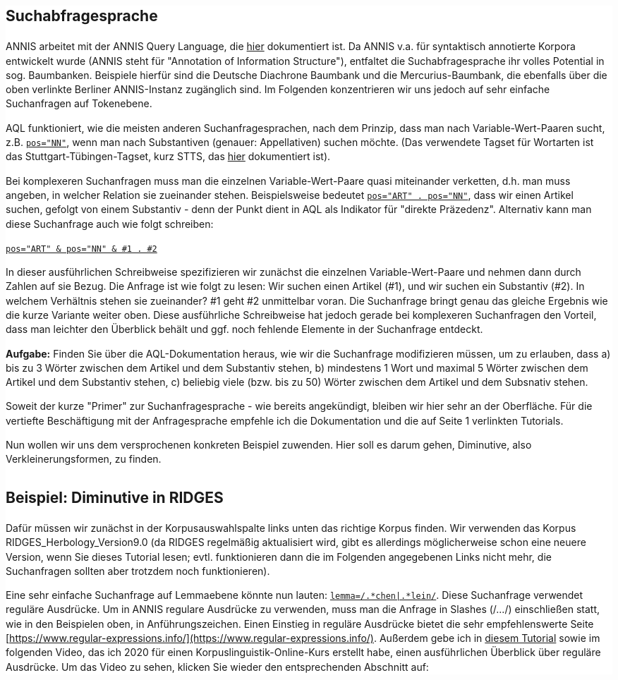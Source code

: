 
## Suchabfragesprache

ANNIS arbeitet mit der ANNIS Query Language, die [hier](https://corpus-tools.org/annis/aql.html) dokumentiert ist. Da ANNIS v.a. für syntaktisch annotierte Korpora entwickelt wurde (ANNIS steht für "Annotation of Information Structure"), entfaltet die Suchabfragesprache ihr volles Potential in sog. Baumbanken. Beispiele hierfür sind die Deutsche Diachrone Baumbank und die Mercurius-Baumbank, die ebenfalls über die oben verlinkte Berliner ANNIS-Instanz zugänglich sind. Im Folgenden konzentrieren wir uns jedoch auf  sehr einfache Suchanfragen auf Tokenebene. 

AQL funktioniert, wie die meisten anderen Suchanfragesprachen, nach dem Prinzip, dass man nach Variable-Wert-Paaren sucht, z.B. [`pos="NN"`](https://korpling.german.hu-berlin.de/annis3/?id=0ccc11bc-4b6b-49bf-888d-cee9f7d48966), wenn man nach Substantiven (genauer: Appellativen) suchen möchte. (Das verwendete Tagset für Wortarten ist das Stuttgart-Tübingen-Tagset, kurz STTS, das [hier](https://www.ims.uni-stuttgart.de/forschung/ressourcen/lexika/germantagsets/#id-cfcbf0a7-0) dokumentiert ist).

Bei komplexeren Suchanfragen muss man die einzelnen Variable-Wert-Paare quasi miteinander verketten, d.h. man muss angeben, in welcher Relation sie zueinander stehen. Beispielsweise bedeutet [`pos="ART" . pos="NN"`](https://korpling.german.hu-berlin.de/annis3/?id=05438eaf-7bd3-46f8-976a-1c32137cb22a), dass wir einen Artikel suchen, gefolgt von einem Substantiv - denn der Punkt dient in AQL als Indikator für "direkte Präzedenz". Alternativ kann man diese Suchanfrage auch wie folgt schreiben:

[`pos="ART" &
pos="NN" &
#1 . #2`](https://korpling.german.hu-berlin.de/annis3/?id=bba7018c-bd35-4bce-b676-2370ec220192)

In dieser ausführlichen Schreibweise spezifizieren wir zunächst die einzelnen Variable-Wert-Paare und nehmen dann durch Zahlen auf sie Bezug. Die Anfrage ist wie folgt zu lesen: Wir suchen einen Artikel (#1), und wir suchen ein Substantiv (#2). In welchem Verhältnis stehen sie zueinander? #1 geht #2 unmittelbar voran. Die Suchanfrage bringt genau das gleiche Ergebnis wie die kurze Variante weiter oben. Diese ausführliche Schreibweise hat jedoch gerade bei komplexeren Suchanfragen den Vorteil, dass man leichter den Überblick behält und ggf. noch fehlende Elemente in der Suchanfrage entdeckt.

**Aufgabe:** Finden Sie über die AQL-Dokumentation heraus, wie wir die Suchanfrage modifizieren müssen, um zu erlauben, dass a) bis zu 3 Wörter zwischen dem Artikel und dem Substantiv stehen, b) mindestens 1 Wort und maximal 5 Wörter zwischen dem Artikel und dem Substantiv stehen, c) beliebig viele (bzw. bis zu 50) Wörter zwischen dem Artikel und dem Subsnativ stehen.

Soweit der kurze "Primer" zur Suchanfragesprache - wie bereits angekündigt, bleiben wir hier sehr an der Oberfläche. Für die vertiefte Beschäftigung mit der Anfragesprache empfehle ich die Dokumentation und die auf Seite 1 verlinkten Tutorials.

Nun wollen wir uns dem versprochenen konkreten Beispiel zuwenden. Hier soll es darum gehen, Diminutive, also Verkleinerungsformen, zu finden.


## Beispiel: Diminutive in RIDGES

Dafür müssen wir zunächst in der Korpusauswahlspalte links unten das richtige Korpus finden. Wir verwenden das Korpus RIDGES_Herbology_Version9.0 (da RIDGES regelmäßig aktualisiert wird, gibt es allerdings möglicherweise schon eine neuere Version, wenn Sie dieses Tutorial lesen; evtl. funktionieren dann die im Folgenden angegebenen Links nicht mehr, die Suchanfragen sollten aber trotzdem noch funktionieren).

Eine sehr einfache Suchanfrage auf Lemmaebene könnte nun lauten: [`lemma=/.*chen|.*lein/`](https://korpling.german.hu-berlin.de/annis3/?id=674e058f-de0d-463a-a763-dd091ef8e129). Diese Suchanfrage verwendet reguläre Ausdrücke. Um in ANNIS regulare Ausdrücke zu verwenden, muss man die Anfrage in Slashes (/.../) einschließen statt, wie in den Beispielen oben, in Anführungszeichen. Einen Einstieg in reguläre Ausdrücke bietet die sehr empfehlenswerte Seite [https://www.regular-expressions.info/](https://www.regular-expressions.info/). Außerdem gebe ich in [diesem Tutorial](https://hartmast.github.io/sprachgeschichte/begleitmaterial/01-Grundlegendes.pdf) sowie im folgenden Video, das ich 2020 für einen Korpuslinguistik-Online-Kurs erstellt habe, einen ausführlichen Überblick über reguläre Ausdrücke. Um das Video zu sehen, klicken Sie wieder den entsprechenden Abschnitt auf:
